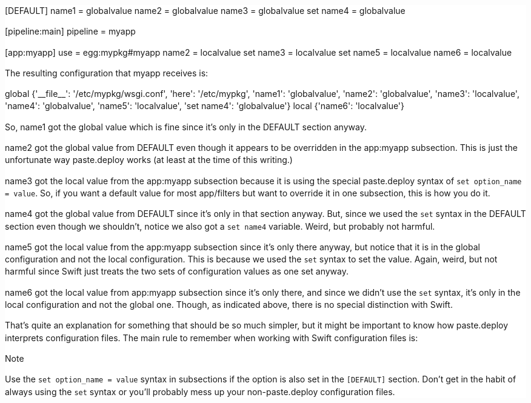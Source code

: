\[DEFAULT\]
name1 \= globalvalue
name2 \= globalvalue
name3 \= globalvalue
set name4 \= globalvalue

\[pipeline:main\]
pipeline \= myapp

\[app:myapp\]
use \= egg:mypkg#myapp
name2 \= localvalue
set name3 \= localvalue
set name5 \= localvalue
name6 \= localvalue

The resulting configuration that myapp receives is:

global {'\_\_file\_\_': '/etc/mypkg/wsgi.conf', 'here': '/etc/mypkg',
        'name1': 'globalvalue',
        'name2': 'globalvalue',
        'name3': 'localvalue',
        'name4': 'globalvalue',
        'name5': 'localvalue',
        'set name4': 'globalvalue'}
local {'name6': 'localvalue'}

So, name1 got the global value which is fine since it’s only in the DEFAULT section anyway.

name2 got the global value from DEFAULT even though it appears to be overridden in the app:myapp subsection. This is just the unfortunate way paste.deploy works (at least at the time of this writing.)

name3 got the local value from the app:myapp subsection because it is using the special paste.deploy syntax of `set option_name = value`. So, if you want a default value for most app/filters but want to override it in one subsection, this is how you do it.

name4 got the global value from DEFAULT since it’s only in that section anyway. But, since we used the `set` syntax in the DEFAULT section even though we shouldn’t, notice we also got a `set name4` variable. Weird, but probably not harmful.

name5 got the local value from the app:myapp subsection since it’s only there anyway, but notice that it is in the global configuration and not the local configuration. This is because we used the `set` syntax to set the value. Again, weird, but not harmful since Swift just treats the two sets of configuration values as one set anyway.

name6 got the local value from app:myapp subsection since it’s only there, and since we didn’t use the `set` syntax, it’s only in the local configuration and not the global one. Though, as indicated above, there is no special distinction with Swift.

That’s quite an explanation for something that should be so much simpler, but it might be important to know how paste.deploy interprets configuration files. The main rule to remember when working with Swift configuration files is:

Note

Use the `set option_name = value` syntax in subsections if the option is also set in the `[DEFAULT]` section. Don’t get in the habit of always using the `set` syntax or you’ll probably mess up your non-paste.deploy configuration files.
